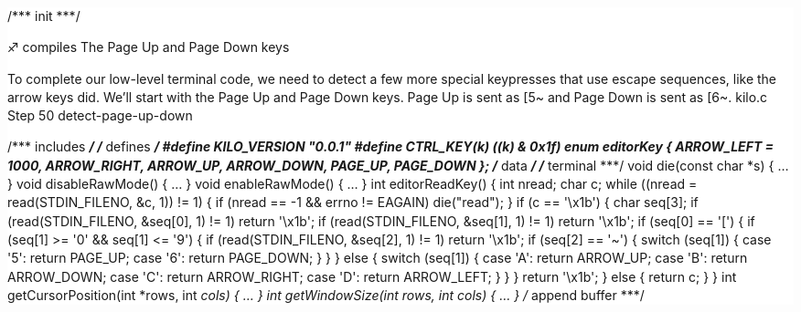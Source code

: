 /*** init ***/

♐︎ compiles
The Page Up and Page Down keys

To complete our low-level terminal code, we need to detect a few more special keypresses that use escape sequences, like the arrow keys did. We’ll start with the Page Up and Page Down keys. Page Up is sent as <esc>[5~ and Page Down is sent as <esc>[6~.
kilo.c
Step 50
detect-page-up-down

/*** includes ***/
/*** defines ***/
#define KILO_VERSION "0.0.1"
#define CTRL_KEY(k) ((k) & 0x1f)
enum editorKey {
  ARROW_LEFT = 1000,
  ARROW_RIGHT,
  ARROW_UP,
  ARROW_DOWN,
  PAGE_UP,
  PAGE_DOWN
};
/*** data ***/
/*** terminal ***/
void die(const char *s) { … }
void disableRawMode() { … }
void enableRawMode() { … }
int editorReadKey() {
  int nread;
  char c;
  while ((nread = read(STDIN_FILENO, &c, 1)) != 1) {
    if (nread == -1 && errno != EAGAIN) die("read");
  }
  if (c == '\x1b') {
    char seq[3];
    if (read(STDIN_FILENO, &seq[0], 1) != 1) return '\x1b';
    if (read(STDIN_FILENO, &seq[1], 1) != 1) return '\x1b';
    if (seq[0] == '[') {
      if (seq[1] >= '0' && seq[1] <= '9') {
        if (read(STDIN_FILENO, &seq[2], 1) != 1) return '\x1b';
        if (seq[2] == '~') {
          switch (seq[1]) {
            case '5': return PAGE_UP;
            case '6': return PAGE_DOWN;
          }
        }
      } else {
        switch (seq[1]) {
          case 'A': return ARROW_UP;
          case 'B': return ARROW_DOWN;
          case 'C': return ARROW_RIGHT;
          case 'D': return ARROW_LEFT;
        }
      }
    }
    return '\x1b';
  } else {
    return c;
  }
}
int getCursorPosition(int *rows, int *cols) { … }
int getWindowSize(int *rows, int *cols) { … }
/*** append buffer ***/